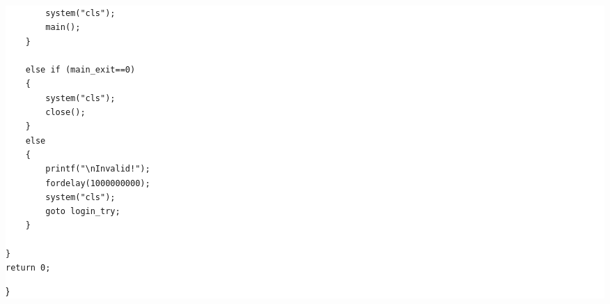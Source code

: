             system("cls");
            main();
        }

        else if (main_exit==0)
        {
            system("cls");
            close();
        }
        else
        {
            printf("\nInvalid!");
            fordelay(1000000000);
            system("cls");
            goto login_try;
        }

    }
    return 0;
}
